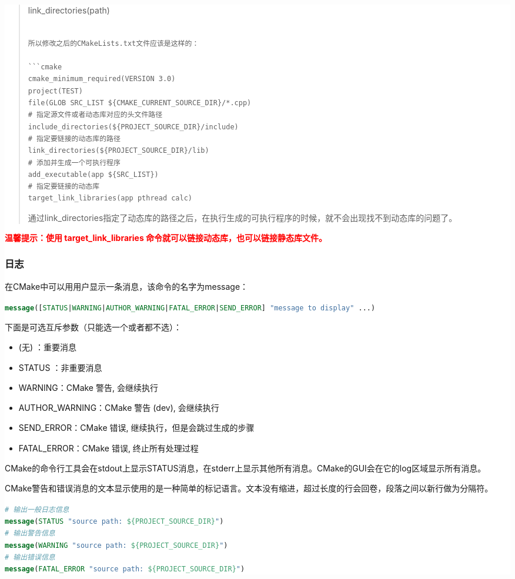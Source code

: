 > link_directories(path)
> ```
>
> 所以修改之后的CMakeLists.txt文件应该是这样的：
>
> ```cmake
> cmake_minimum_required(VERSION 3.0)
> project(TEST)
> file(GLOB SRC_LIST ${CMAKE_CURRENT_SOURCE_DIR}/*.cpp)
> # 指定源文件或者动态库对应的头文件路径
> include_directories(${PROJECT_SOURCE_DIR}/include)
> # 指定要链接的动态库的路径
> link_directories(${PROJECT_SOURCE_DIR}/lib)
> # 添加并生成一个可执行程序
> add_executable(app ${SRC_LIST})
> # 指定要链接的动态库
> target_link_libraries(app pthread calc)
> 
> ```
>
> 通过link_directories指定了动态库的路径之后，在执行生成的可执行程序的时候，就不会出现找不到动态库的问题了。
>
> 
>

<font color='red'>**温馨提示：使用 target_link_libraries 命令就可以链接动态库，也可以链接静态库文件。**</font>

### 日志

在CMake中可以用用户显示一条消息，该命令的名字为message：

```cmake
message([STATUS|WARNING|AUTHOR_WARNING|FATAL_ERROR|SEND_ERROR] "message to display" ...)
```

下面是可选互斥参数（只能选一个或者都不选）：

- (无) ：重要消息

- STATUS ：非重要消息
- WARNING：CMake 警告, 会继续执行
- AUTHOR_WARNING：CMake 警告 (dev), 会继续执行
- SEND_ERROR：CMake 错误, 继续执行，但是会跳过生成的步骤
- FATAL_ERROR：CMake 错误, 终止所有处理过程

CMake的命令行工具会在stdout上显示STATUS消息，在stderr上显示其他所有消息。CMake的GUI会在它的log区域显示所有消息。

CMake警告和错误消息的文本显示使用的是一种简单的标记语言。文本没有缩进，超过长度的行会回卷，段落之间以新行做为分隔符。

```cmake
# 输出一般日志信息
message(STATUS "source path: ${PROJECT_SOURCE_DIR}")
# 输出警告信息
message(WARNING "source path: ${PROJECT_SOURCE_DIR}")
# 输出错误信息
message(FATAL_ERROR "source path: ${PROJECT_SOURCE_DIR}")
```
